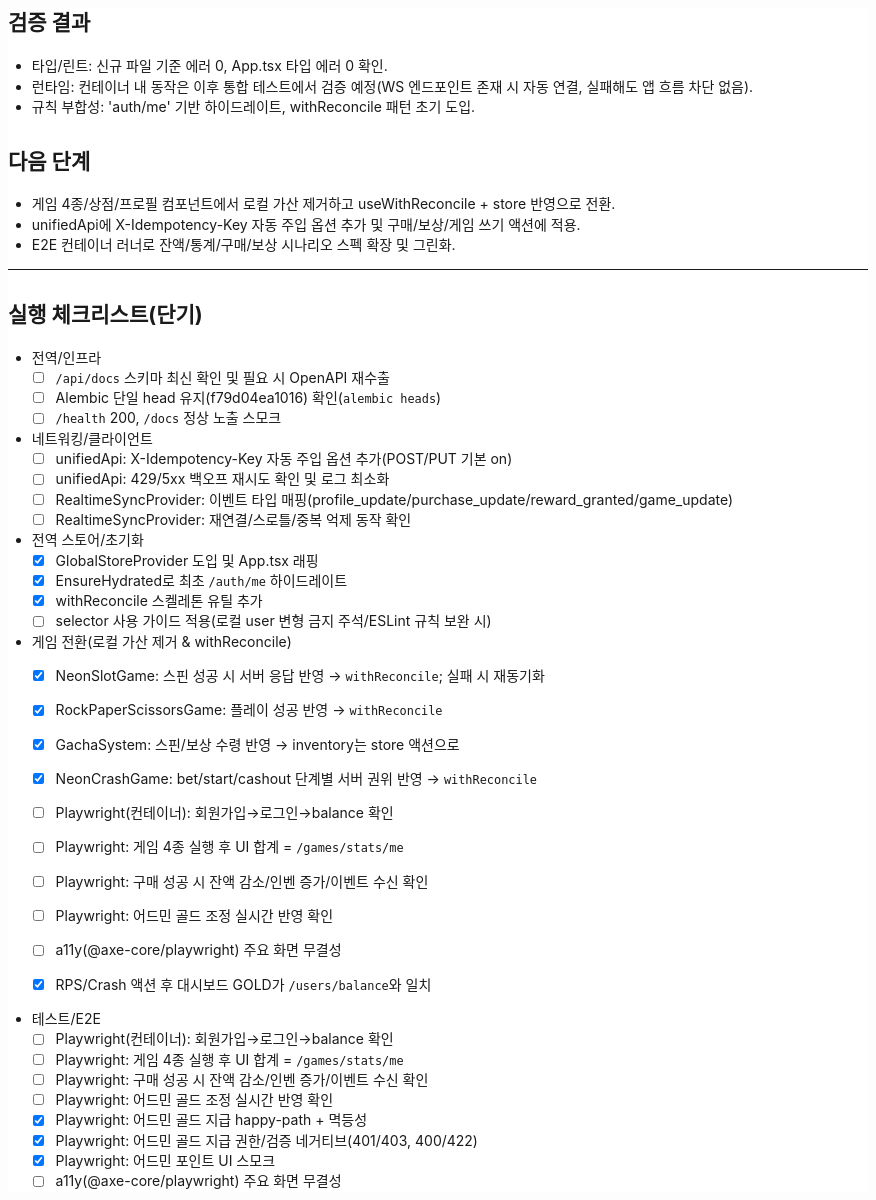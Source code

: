 ## 검증 결과
- 타입/린트: 신규 파일 기준 에러 0, App.tsx 타입 에러 0 확인.
- 런타임: 컨테이너 내 동작은 이후 통합 테스트에서 검증 예정(WS 엔드포인트 존재 시 자동 연결, 실패해도 앱 흐름 차단 없음).
- 규칙 부합성: 'auth/me' 기반 하이드레이트, withReconcile 패턴 초기 도입.

## 다음 단계
- 게임 4종/상점/프로필 컴포넌트에서 로컬 가산 제거하고 useWithReconcile + store 반영으로 전환.
- unifiedApi에 X-Idempotency-Key 자동 주입 옵션 추가 및 구매/보상/게임 쓰기 액션에 적용.
- E2E 컨테이너 러너로 잔액/통계/구매/보상 시나리오 스펙 확장 및 그린화.

---

## 실행 체크리스트(단기)
- 전역/인프라
  - [ ] `/api/docs` 스키마 최신 확인 및 필요 시 OpenAPI 재수출
  - [ ] Alembic 단일 head 유지(f79d04ea1016) 확인(`alembic heads`)
  - [ ] `/health` 200, `/docs` 정상 노출 스모크

- 네트워킹/클라이언트
  - [ ] unifiedApi: X-Idempotency-Key 자동 주입 옵션 추가(POST/PUT 기본 on)
  - [ ] unifiedApi: 429/5xx 백오프 재시도 확인 및 로그 최소화
  - [ ] RealtimeSyncProvider: 이벤트 타입 매핑(profile_update/purchase_update/reward_granted/game_update)
  - [ ] RealtimeSyncProvider: 재연결/스로틀/중복 억제 동작 확인

- 전역 스토어/초기화
  - [x] GlobalStoreProvider 도입 및 App.tsx 래핑
  - [x] EnsureHydrated로 최초 `/auth/me` 하이드레이트
  - [x] withReconcile 스켈레톤 유틸 추가
  - [ ] selector 사용 가이드 적용(로컬 user 변형 금지 주석/ESLint 규칙 보완 시)

- 게임 전환(로컬 가산 제거 & withReconcile)
  - [x] NeonSlotGame: 스핀 성공 시 서버 응답 반영 → `withReconcile`; 실패 시 재동기화
  - [x] RockPaperScissorsGame: 플레이 성공 반영 → `withReconcile`
  - [x] GachaSystem: 스핀/보상 수령 반영 → inventory는 store 액션으로
  - [x] NeonCrashGame: bet/start/cashout 단계별 서버 권위 반영 → `withReconcile`

  - [ ] Playwright(컨테이너): 회원가입→로그인→balance 확인
  - [ ] Playwright: 게임 4종 실행 후 UI 합계 = `/games/stats/me`
  - [ ] Playwright: 구매 성공 시 잔액 감소/인벤 증가/이벤트 수신 확인
  - [ ] Playwright: 어드민 골드 조정 실시간 반영 확인
  - [ ] a11y(@axe-core/playwright) 주요 화면 무결성
  - [x] RPS/Crash 액션 후 대시보드 GOLD가 `/users/balance`와 일치

- 테스트/E2E
  - [ ] Playwright(컨테이너): 회원가입→로그인→balance 확인
  - [ ] Playwright: 게임 4종 실행 후 UI 합계 = `/games/stats/me`
  - [ ] Playwright: 구매 성공 시 잔액 감소/인벤 증가/이벤트 수신 확인
  - [ ] Playwright: 어드민 골드 조정 실시간 반영 확인
  - [x] Playwright: 어드민 골드 지급 happy-path + 멱등성
  - [x] Playwright: 어드민 골드 지급 권한/검증 네거티브(401/403, 400/422)
  - [x] Playwright: 어드민 포인트 UI 스모크
  - [ ] a11y(@axe-core/playwright) 주요 화면 무결성
